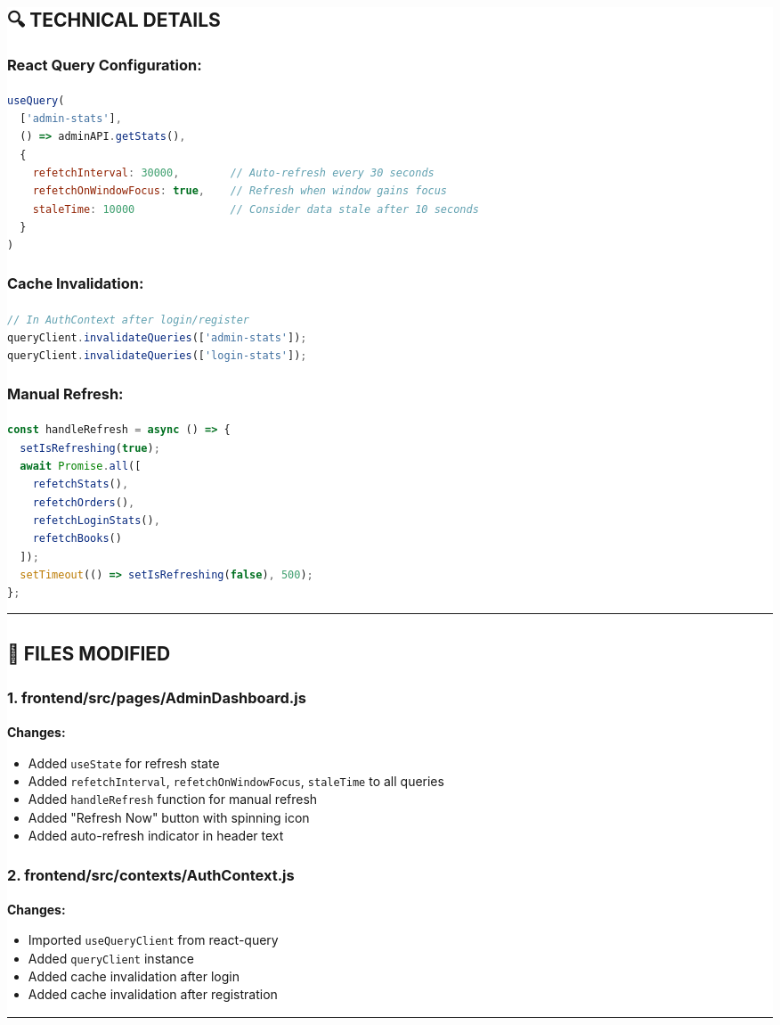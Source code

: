 ## 🔍 TECHNICAL DETAILS

### **React Query Configuration:**
```javascript
useQuery(
  ['admin-stats'],
  () => adminAPI.getStats(),
  {
    refetchInterval: 30000,        // Auto-refresh every 30 seconds
    refetchOnWindowFocus: true,    // Refresh when window gains focus
    staleTime: 10000               // Consider data stale after 10 seconds
  }
)
```

### **Cache Invalidation:**
```javascript
// In AuthContext after login/register
queryClient.invalidateQueries(['admin-stats']);
queryClient.invalidateQueries(['login-stats']);
```

### **Manual Refresh:**
```javascript
const handleRefresh = async () => {
  setIsRefreshing(true);
  await Promise.all([
    refetchStats(),
    refetchOrders(),
    refetchLoginStats(),
    refetchBooks()
  ]);
  setTimeout(() => setIsRefreshing(false), 500);
};
```

---

## 📝 FILES MODIFIED

### **1. frontend/src/pages/AdminDashboard.js**
**Changes:**
- Added `useState` for refresh state
- Added `refetchInterval`, `refetchOnWindowFocus`, `staleTime` to all queries
- Added `handleRefresh` function for manual refresh
- Added "Refresh Now" button with spinning icon
- Added auto-refresh indicator in header text

### **2. frontend/src/contexts/AuthContext.js**
**Changes:**
- Imported `useQueryClient` from react-query
- Added `queryClient` instance
- Added cache invalidation after login
- Added cache invalidation after registration

---